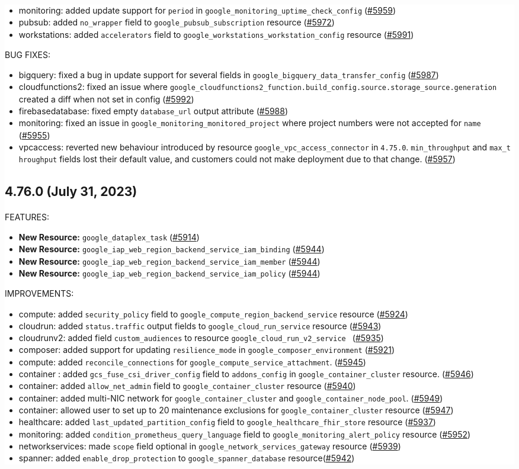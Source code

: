 * monitoring: added update support for `period` in `google_monitoring_uptime_check_config` ([#5959](https://github.com/lorioux/google-beta/pull/5959))
* pubsub: added `no_wrapper` field to `google_pubsub_subscription` resource ([#5972](https://github.com/lorioux/google-beta/pull/5972))
* workstations: added `accelerators` field to `google_workstations_workstation_config` resource ([#5991](https://github.com/lorioux/google-beta/pull/5991))

BUG FIXES:
* bigquery: fixed a bug in update support for several fields in `google_bigquery_data_transfer_config` ([#5987](https://github.com/lorioux/google-beta/pull/5987))
* cloudfunctions2: fixed an issue where `google_cloudfunctions2_function.build_config.source.storage_source.generation` created a diff when not set in config ([#5992](https://github.com/lorioux/google-beta/pull/5992))
* firebasedatabase: fixed empty `database_url` output attribute ([#5988](https://github.com/lorioux/google-beta/pull/5988))
* monitoring: fixed an issue in `google_monitoring_monitored_project` where project numbers were not accepted for `name` ([#5955](https://github.com/lorioux/google-beta/pull/5955))
* vpcaccess: reverted new behaviour introduced by resource `google_vpc_access_connector` in `4.75.0`. `min_throughput` and `max_throughput` fields lost their default value, and customers could not make deployment due to that change. ([#5957](https://github.com/lorioux/google-beta/pull/5957))

## 4.76.0 (July 31, 2023)

FEATURES:
* **New Resource:** `google_dataplex_task` ([#5914](https://github.com/lorioux/google-beta/pull/5914))
* **New Resource:** `google_iap_web_region_backend_service_iam_binding` ([#5944](https://github.com/lorioux/google-beta/pull/5944))
* **New Resource:** `google_iap_web_region_backend_service_iam_member` ([#5944](https://github.com/lorioux/google-beta/pull/5944))
* **New Resource:** `google_iap_web_region_backend_service_iam_policy` ([#5944](https://github.com/lorioux/google-beta/pull/5944))

IMPROVEMENTS:
* compute: added `security_policy` field to `google_compute_region_backend_service` resource ([#5924](https://github.com/lorioux/google-beta/pull/5924))
* cloudrun: added `status.traffic` output fields to `google_cloud_run_service` resource ([#5943](https://github.com/lorioux/google-beta/pull/5943))
* cloudrunv2: added field `custom_audiences` to resource `google_cloud_run_v2_service ` ([#5935](https://github.com/lorioux/google-beta/pull/5935))
* composer: added support for updating `resilience_mode` in `google_composer_environment` ([#5921](https://github.com/lorioux/google-beta/pull/5921))
* compute: added `reconcile_connections` for `google_compute_service_attachment`. ([#5945](https://github.com/lorioux/google-beta/pull/5945))
* container : added `gcs_fuse_csi_driver_config` field to `addons_config` in `google_container_cluster` resource. ([#5946](https://github.com/lorioux/google-beta/pull/5946))
* container: added `allow_net_admin` field to `google_container_cluster` resource ([#5940](https://github.com/lorioux/google-beta/pull/5940))
* container: added multi-NIC network for `google_container_cluster` and `google_container_node_pool`. ([#5949](https://github.com/lorioux/google-beta/pull/5949))
* container: allowed user to set up to 20 maintenance exclusions for `google_container_cluster` resource ([#5947](https://github.com/lorioux/google-beta/pull/5947))
* healthcare: added `last_updated_partition_config` field to `google_healthcare_fhir_store` resource ([#5937](https://github.com/lorioux/google-beta/pull/5937))
* monitoring: added `condition_prometheus_query_language` field to `google_monitoring_alert_policy` resource ([#5952](https://github.com/lorioux/google-beta/pull/5952))
* networkservices: made `scope` field optional in `google_network_services_gateway` resource ([#5939](https://github.com/lorioux/google-beta/pull/5939))
* spanner: added `enable_drop_protection` to `google_spanner_database` resource([#5942](https://github.com/lorioux/google-beta/pull/5942))
